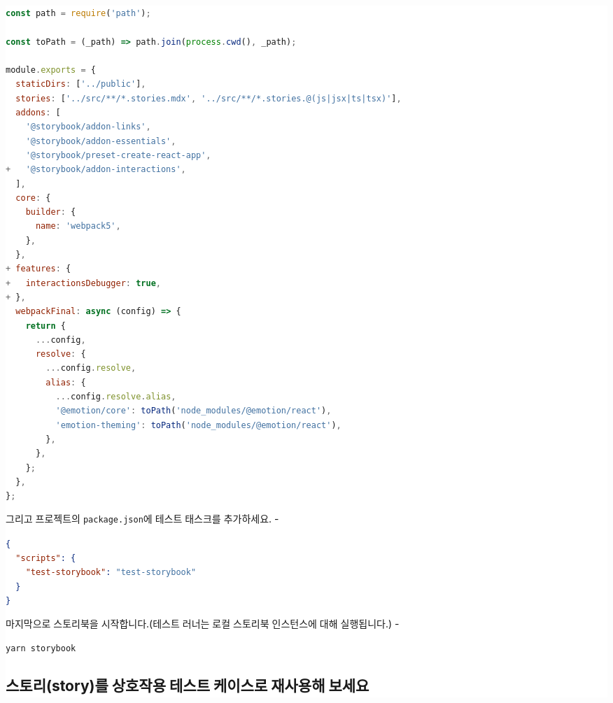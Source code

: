 ```diff:title=.storybook/main.js
const path = require('path');

const toPath = (_path) => path.join(process.cwd(), _path);

module.exports = {
  staticDirs: ['../public'],
  stories: ['../src/**/*.stories.mdx', '../src/**/*.stories.@(js|jsx|ts|tsx)'],
  addons: [
    '@storybook/addon-links',
    '@storybook/addon-essentials',
    '@storybook/preset-create-react-app',
+   '@storybook/addon-interactions',
  ],
  core: {
    builder: {
      name: 'webpack5',
    },
  },
+ features: {
+   interactionsDebugger: true,
+ },
  webpackFinal: async (config) => {
    return {
      ...config,
      resolve: {
        ...config.resolve,
        alias: {
          ...config.resolve.alias,
          '@emotion/core': toPath('node_modules/@emotion/react'),
          'emotion-theming': toPath('node_modules/@emotion/react'),
        },
      },
    };
  },
};
```

그리고 프로젝트의 `package.json`에 테스트 태스크를 추가하세요. -

```json:clipboard=false:title=package.json
{
  "scripts": {
    "test-storybook": "test-storybook"
  }
}
```

마지막으로 스토리북을 시작합니다.(테스트 러너는 로컬 스토리북 인스턴스에 대해 실행됩니다.) -

```shell
yarn storybook
```

## 스토리(story)를 상호작용 테스트 케이스로 재사용해 보세요
